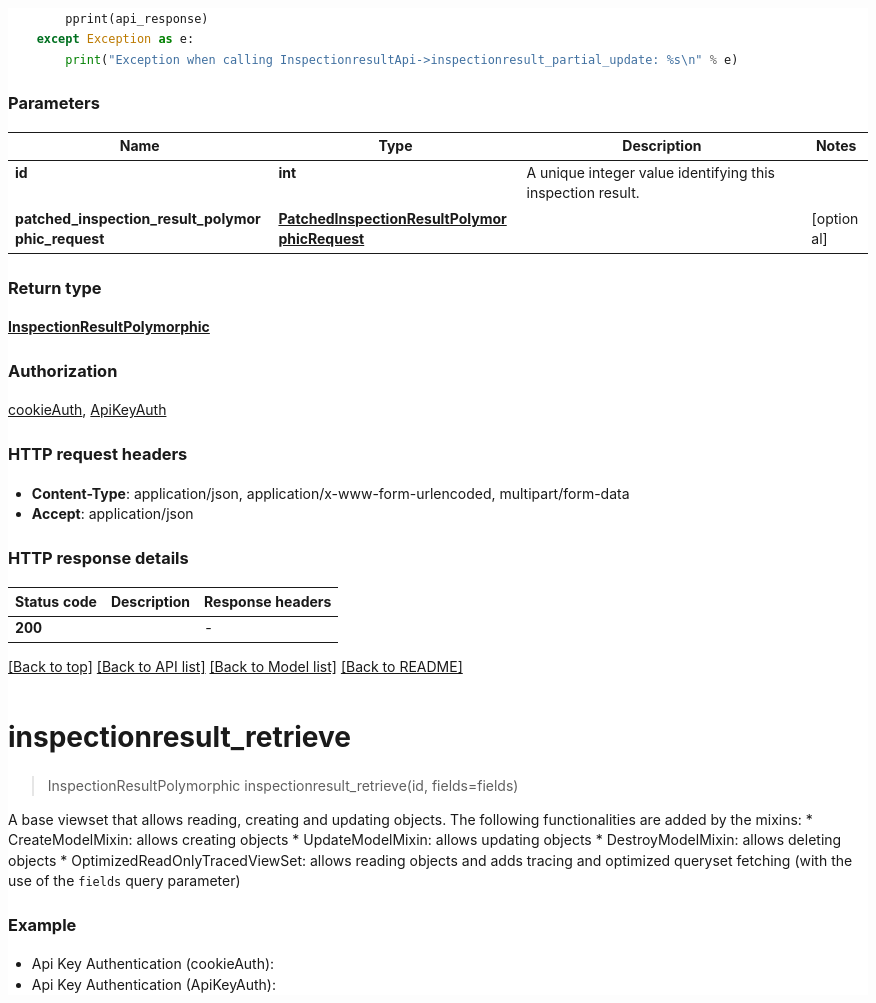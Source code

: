 ```python
        pprint(api_response)
    except Exception as e:
        print("Exception when calling InspectionresultApi->inspectionresult_partial_update: %s\n" % e)
```



### Parameters


Name | Type | Description  | Notes
------------- | ------------- | ------------- | -------------
 **id** | **int**| A unique integer value identifying this inspection result. |
 **patched_inspection_result_polymorphic_request** | [**PatchedInspectionResultPolymorphicRequest**](PatchedInspectionResultPolymorphicRequest.md)|  | [optional]

### Return type

[**InspectionResultPolymorphic**](InspectionResultPolymorphic.md)

### Authorization

[cookieAuth](../README.md#cookieAuth), [ApiKeyAuth](../README.md#ApiKeyAuth)

### HTTP request headers

 - **Content-Type**: application/json, application/x-www-form-urlencoded, multipart/form-data
 - **Accept**: application/json

### HTTP response details

| Status code | Description | Response headers |
|-------------|-------------|------------------|
**200** |  |  -  |

[[Back to top]](#) [[Back to API list]](../README.md#documentation-for-api-endpoints) [[Back to Model list]](../README.md#documentation-for-models) [[Back to README]](../README.md)

# **inspectionresult_retrieve**
> InspectionResultPolymorphic inspectionresult_retrieve(id, fields=fields)



A base viewset that allows reading, creating and updating objects. The following functionalities are added by the mixins:  * CreateModelMixin: allows creating objects * UpdateModelMixin: allows updating objects * DestroyModelMixin: allows deleting objects * OptimizedReadOnlyTracedViewSet: allows reading objects and adds tracing and optimized queryset fetching (with the use of the `fields` query parameter)

### Example

* Api Key Authentication (cookieAuth):
* Api Key Authentication (ApiKeyAuth):
